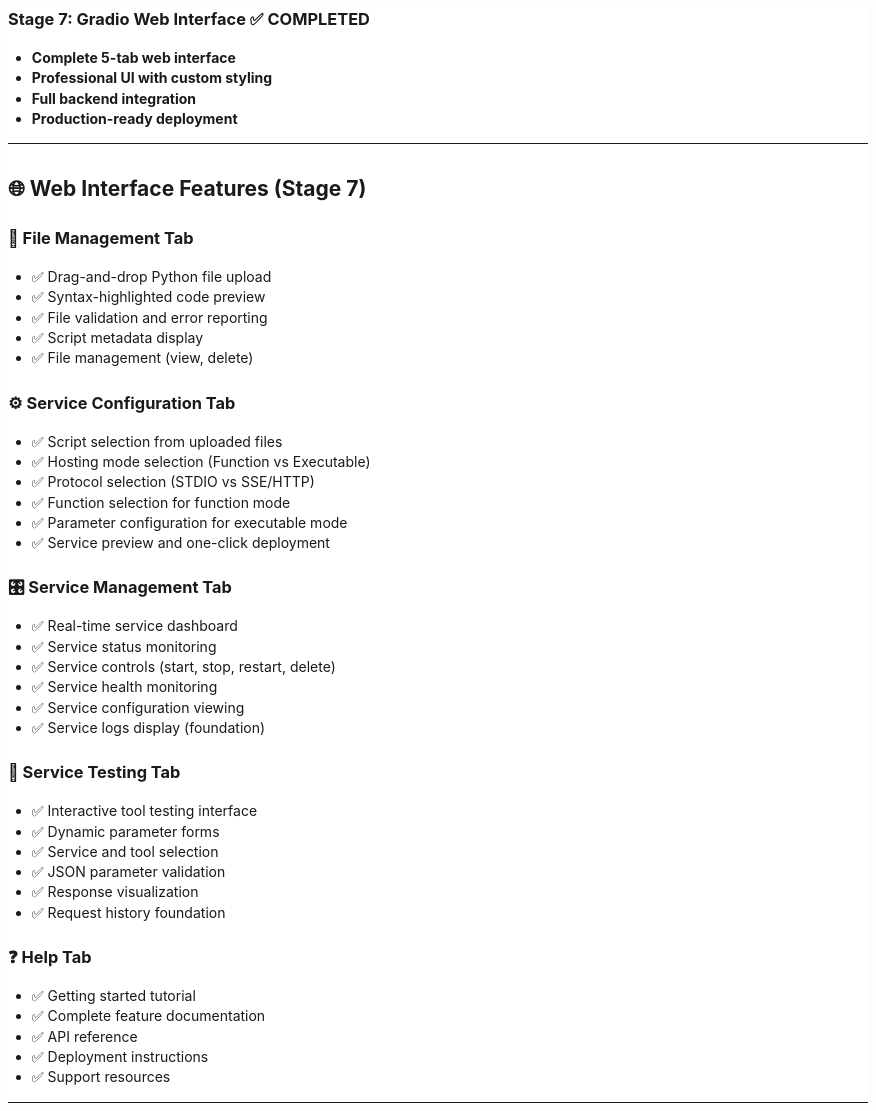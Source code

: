 ### Stage 7: Gradio Web Interface ✅ **COMPLETED**
- **Complete 5-tab web interface**
- **Professional UI with custom styling**
- **Full backend integration**
- **Production-ready deployment**

---

## 🌐 Web Interface Features (Stage 7)

### 📁 File Management Tab
- ✅ Drag-and-drop Python file upload
- ✅ Syntax-highlighted code preview
- ✅ File validation and error reporting
- ✅ Script metadata display
- ✅ File management (view, delete)

### ⚙️ Service Configuration Tab
- ✅ Script selection from uploaded files
- ✅ Hosting mode selection (Function vs Executable)
- ✅ Protocol selection (STDIO vs SSE/HTTP)
- ✅ Function selection for function mode
- ✅ Parameter configuration for executable mode
- ✅ Service preview and one-click deployment

### 🎛️ Service Management Tab
- ✅ Real-time service dashboard
- ✅ Service status monitoring
- ✅ Service controls (start, stop, restart, delete)
- ✅ Service health monitoring
- ✅ Service configuration viewing
- ✅ Service logs display (foundation)

### 🧪 Service Testing Tab
- ✅ Interactive tool testing interface
- ✅ Dynamic parameter forms
- ✅ Service and tool selection
- ✅ JSON parameter validation
- ✅ Response visualization
- ✅ Request history foundation

### ❓ Help Tab
- ✅ Getting started tutorial
- ✅ Complete feature documentation
- ✅ API reference
- ✅ Deployment instructions
- ✅ Support resources

---
